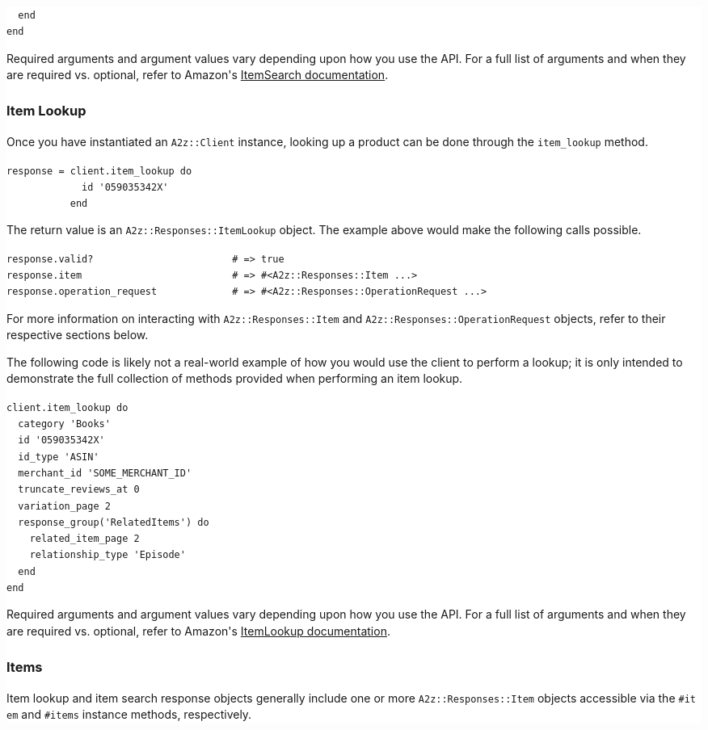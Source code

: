       end
    end

Required arguments and argument values vary depending upon how you use the API.
For a full list of arguments and when they are required vs. optional, refer to
Amazon's [ItemSearch documentation](http://docs.amazonwebservices.com/AWSECommerceService/latest/DG/ItemSearch.html).

### Item Lookup

Once you have instantiated an `A2z::Client` instance, looking up a product can
be done through the `item_lookup` method.

    response = client.item_lookup do
                 id '059035342X'
               end

The return value is an `A2z::Responses::ItemLookup` object.  The example above
would make the following calls possible.

    response.valid?                        # => true
    response.item                          # => #<A2z::Responses::Item ...>
    response.operation_request             # => #<A2z::Responses::OperationRequest ...>

For more information on interacting with `A2z::Responses::Item` and
`A2z::Responses::OperationRequest` objects, refer to their respective sections
below.

The following code is likely not a real-world example of how you would use
the client to perform a lookup; it is only intended to demonstrate the full
collection of methods provided when performing an item lookup.

    client.item_lookup do
      category 'Books'
      id '059035342X'
      id_type 'ASIN'
      merchant_id 'SOME_MERCHANT_ID'
      truncate_reviews_at 0
      variation_page 2
      response_group('RelatedItems') do
        related_item_page 2
        relationship_type 'Episode'
      end
    end

Required arguments and argument values vary depending upon how you use the API.
For a full list of arguments and when they are required vs. optional, refer to
Amazon's [ItemLookup documentation](http://docs.amazonwebservices.com/AWSECommerceService/latest/DG/ItemLookup.html).

### Items

Item lookup and item search response objects generally include one or more
`A2z::Responses::Item` objects accessible via the `#item` and `#items`
instance methods, respectively.
